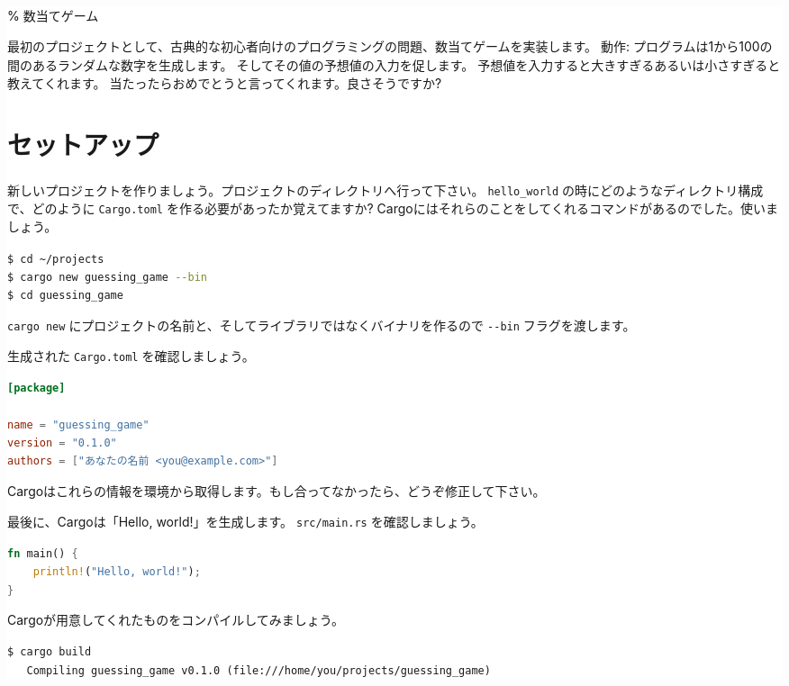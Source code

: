 % 数当てゲーム







最初のプロジェクトとして、古典的な初心者向けのプログラミングの問題、数当てゲームを実装します。
動作: プログラムは1から100の間のあるランダムな数字を生成します。
そしてその値の予想値の入力を促します。
予想値を入力すると大きすぎるあるいは小さすぎると教えてくれます。
当たったらおめでとうと言ってくれます。良さそうですか?



# セットアップ




新しいプロジェクトを作りましょう。プロジェクトのディレクトリへ行って下さい。
`hello_world` の時にどのようなディレクトリ構成で、どのように `Cargo.toml` を作る必要があったか覚えてますか?
Cargoにはそれらのことをしてくれるコマンドがあるのでした。使いましょう。

```bash
$ cd ~/projects
$ cargo new guessing_game --bin
$ cd guessing_game
```



`cargo new` にプロジェクトの名前と、そしてライブラリではなくバイナリを作るので `--bin` フラグを渡します。


生成された `Cargo.toml` を確認しましょう。

```toml
[package]

name = "guessing_game"
version = "0.1.0"
authors = ["あなたの名前 <you@example.com>"]
```



Cargoはこれらの情報を環境から取得します。もし合ってなかったら、どうぞ修正して下さい。



最後に、Cargoは「Hello, world!」を生成します。 `src/main.rs` を確認しましょう。


```rust
fn main() {
    println!("Hello, world!");
}
```


Cargoが用意してくれたものをコンパイルしてみましょう。


```{bash}
$ cargo build
   Compiling guessing_game v0.1.0 (file:///home/you/projects/guessing_game)
```


[prelude]: ../std/prelude/index.html
[ioprelude]: ../std/io/prelude/index.html
[tuples]: primitive-types.html#tuples
[macros]: macros.html
[strings]: strings.html
[let]: variable-bindings.html
[immutable]: mutability.html
[patterns]: patterns.html
[comments]: comments.html
[string]: ../std/string/struct.String.html
[iostdin]: ../std/io/struct.Stdin.html
[read_line]: ../std/io/struct.Stdin.html#method.read_line
[method]: method-syntax.html
[references]: references-and-borrowing.html
[ioresult]: ../std/io/type.Result.html
[result]: ../std/result/enum.Result.html
[expect]: ../std/option/enum.Option.html#method.expect
[panic]: error-handling.html
[randcrate]: https://crates.io/crates/rand
[semver]: http://semver.org
[cargodoc]: http://doc.crates.io/crates-io.html
[cratesio]: https://crates.io
[doccargo]: http://doc.crates.io
[doccratesio]: http://doc.crates.io/crates-io.html
[traits]: traits.html
[concurrency]: concurrency.html
[match]: match.html
[enum]: enums.html
[ordering]: ../std/cmp/enum.Ordering.html
[parse]: ../std/primitive.str.html#method.parse
[number]: primitive-types.html#numeric-types